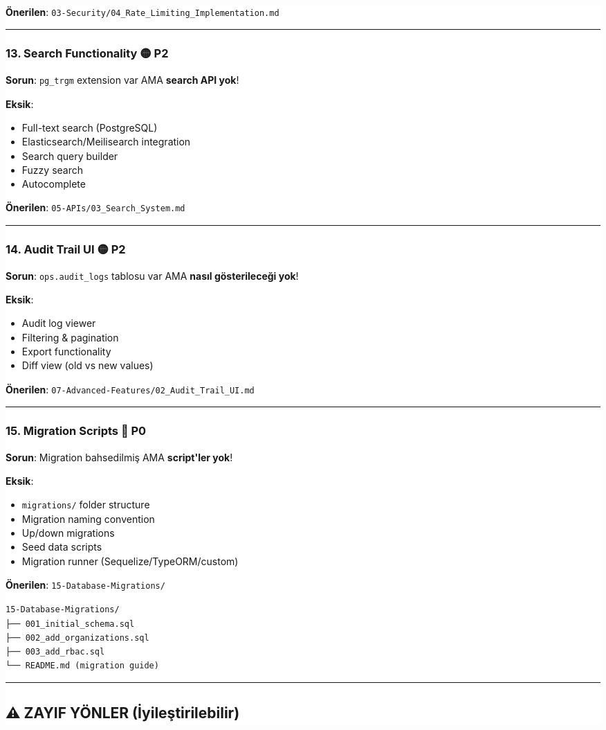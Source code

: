 **Önerilen**: `03-Security/04_Rate_Limiting_Implementation.md`

---

### 13. **Search Functionality** 🟡 P2

**Sorun**: `pg_trgm` extension var AMA **search API yok**!

**Eksik**:
- Full-text search (PostgreSQL)
- Elasticsearch/Meilisearch integration
- Search query builder
- Fuzzy search
- Autocomplete

**Önerilen**: `05-APIs/03_Search_System.md`

---

### 14. **Audit Trail UI** 🟡 P2

**Sorun**: `ops.audit_logs` tablosu var AMA **nasıl gösterileceği yok**!

**Eksik**:
- Audit log viewer
- Filtering & pagination
- Export functionality
- Diff view (old vs new values)

**Önerilen**: `07-Advanced-Features/02_Audit_Trail_UI.md`

---

### 15. **Migration Scripts** 🔴 P0

**Sorun**: Migration bahsedilmiş AMA **script'ler yok**!

**Eksik**:
- `migrations/` folder structure
- Migration naming convention
- Up/down migrations
- Seed data scripts
- Migration runner (Sequelize/TypeORM/custom)

**Önerilen**: `15-Database-Migrations/`
```
15-Database-Migrations/
├── 001_initial_schema.sql
├── 002_add_organizations.sql
├── 003_add_rbac.sql
└── README.md (migration guide)
```

---

## ⚠️ ZAYIF YÖNLER (İyileştirilebilir)
